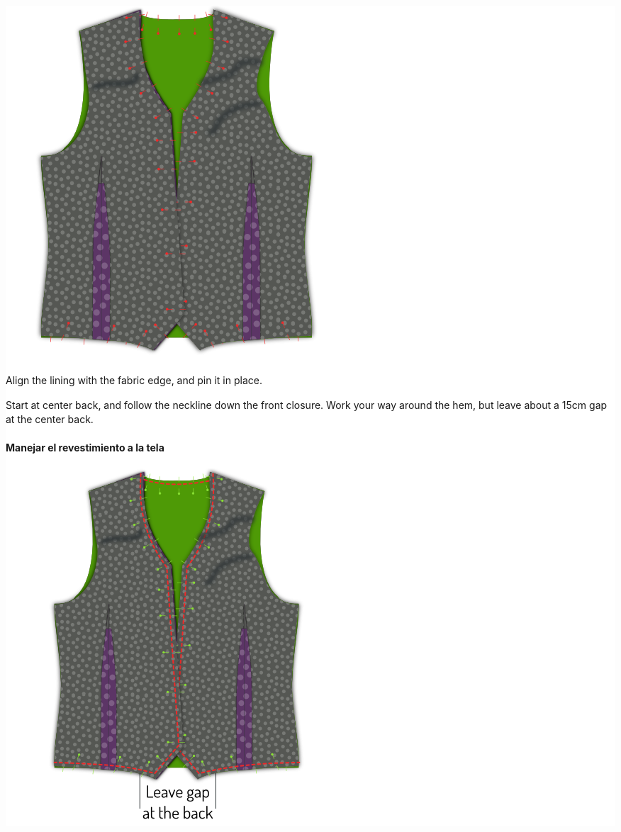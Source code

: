 ![Pin linng to fabric](09b.png)

Align the lining with the fabric edge, and pin it in place.

Start at center back, and follow the neckline down the front closure. Work your way around the hem, but leave about a 15cm gap at the center back.

#### Manejar el revestimiento a la tela

![Sew linng to fabric](09c.png)
